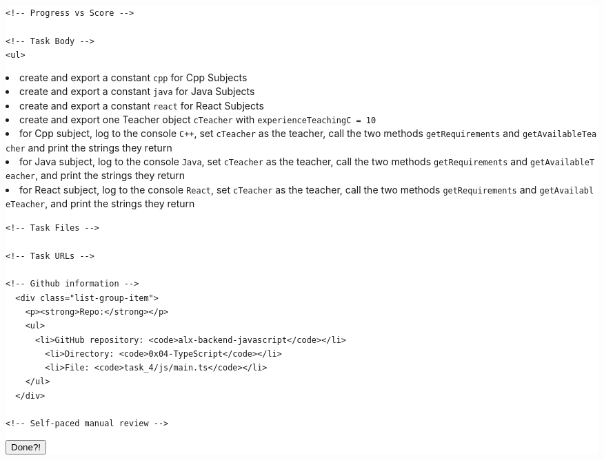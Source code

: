   <div class="panel-body">
    <span id="user_id" data-id="20967"></span>

    <!-- Progress vs Score -->

    <!-- Task Body -->
    <ul>
<li>create and export a constant <code>cpp</code> for Cpp Subjects</li>
<li>create and export a constant <code>java</code> for Java Subjects</li>
<li>create and export a constant <code>react</code> for React Subjects</li>
<li>create and export one Teacher object <code>cTeacher</code> with <code>experienceTeachingC = 10</code></li>
<li>for Cpp subject, log to the console <code>C++</code>, set <code>cTeacher</code> as the teacher, call the two methods <code>getRequirements</code> and <code>getAvailableTeacher</code> and print the strings they return</li>
<li>for Java subject, log to the console <code>Java</code>, set <code>cTeacher</code> as the teacher, call the two methods <code>getRequirements</code> and <code>getAvailableTeacher</code>, and print the strings they return</li>
<li>for React subject, log to the console <code>React</code>, set <code>cTeacher</code> as the teacher, call the two methods <code>getRequirements</code> and <code>getAvailableTeacher</code>, and print the strings they return</li>
</ul>

  </div>

  <div class="list-group">
      <!-- LTI Resource -->

    <!-- Task Files -->

    <!-- Task URLs -->

    <!-- Github information -->
      <div class="list-group-item">
        <p><strong>Repo:</strong></p>
        <ul>
          <li>GitHub repository: <code>alx-backend-javascript</code></li>
            <li>Directory: <code>0x04-TypeScript</code></li>
            <li>File: <code>task_4/js/main.ts</code></li>
        </ul>
      </div>

    <!-- Self-paced manual review -->
  </div>

  
  <div class="panel-footer">
      <div class="align-items-center d-flex justify-content-between">
        
<div>
    <button class="student_task_done btn btn-default btn-sm no" data-task-id="11610">
      <span class="no"><i aria-hidden="true" class="fa-regular fa-square "></i></span>
      <span class="yes"><i aria-hidden="true" class="fa-regular fa-square-check "></i></span>
      <span class="pending"><i aria-hidden="true" class="fa-solid fa-spinner  fa-spin-pulse"></i></span>
      Done<span class="no pending">?</span><span class="yes">!</span>
    </button>
